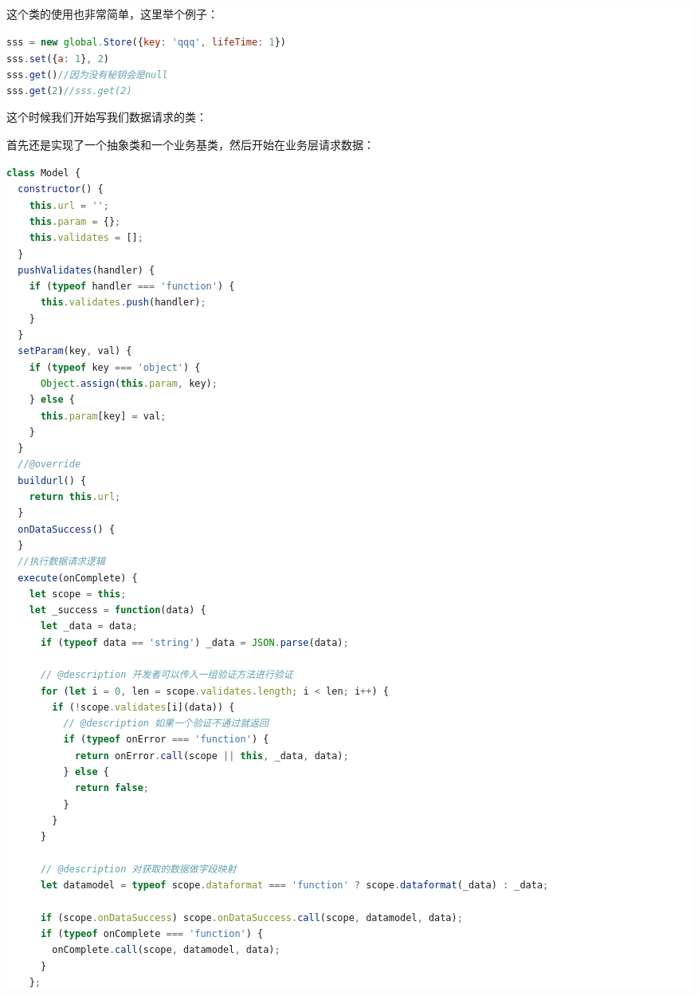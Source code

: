 

这个类的使用也非常简单，这里举个例子：

```js
sss = new global.Store({key: 'qqq', lifeTime: 1})
sss.set({a: 1}, 2)
sss.get()//因为没有秘钥会是null
sss.get(2)//sss.get(2)
```

这个时候我们开始写我们数据请求的类：

首先还是实现了一个抽象类和一个业务基类，然后开始在业务层请求数据：

```js
class Model {
  constructor() {
    this.url = '';
    this.param = {};
    this.validates = [];
  }
  pushValidates(handler) {
    if (typeof handler === 'function') {
      this.validates.push(handler);
    }
  }
  setParam(key, val) {
    if (typeof key === 'object') {
      Object.assign(this.param, key);
    } else {
      this.param[key] = val;
    }
  }
  //@override
  buildurl() {
    return this.url;
  }
  onDataSuccess() {
  }
  //执行数据请求逻辑
  execute(onComplete) {
    let scope = this;
    let _success = function(data) {
      let _data = data;
      if (typeof data == 'string') _data = JSON.parse(data);

      // @description 开发者可以传入一组验证方法进行验证
      for (let i = 0, len = scope.validates.length; i < len; i++) {
        if (!scope.validates[i](data)) {
          // @description 如果一个验证不通过就返回
          if (typeof onError === 'function') {
            return onError.call(scope || this, _data, data);
          } else {
            return false;
          }
        }
      }

      // @description 对获取的数据做字段映射
      let datamodel = typeof scope.dataformat === 'function' ? scope.dataformat(_data) : _data;

      if (scope.onDataSuccess) scope.onDataSuccess.call(scope, datamodel, data);
      if (typeof onComplete === 'function') {
        onComplete.call(scope, datamodel, data);
      }
    };
```